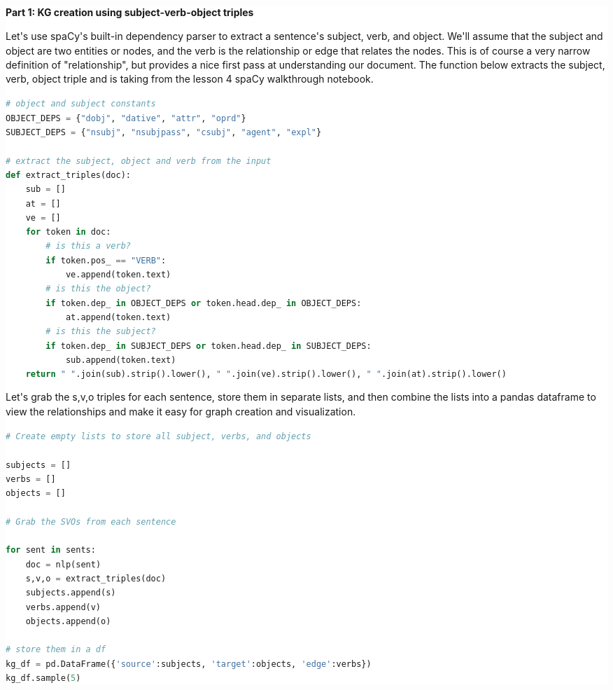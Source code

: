 

<b> Part 1: KG creation using subject-verb-object triples </b>

Let's use spaCy's built-in dependency parser to extract a sentence's subject, verb, and object.
We'll assume that the subject and object are two entities or nodes, and the verb is the relationship or edge that relates the nodes.
This is of course a very narrow definition of "relationship", but provides a nice first pass at understanding our document.
The function below extracts the subject, verb, object triple and is taking from the lesson 4 spaCy walkthrough notebook.


```python
# object and subject constants
OBJECT_DEPS = {"dobj", "dative", "attr", "oprd"}
SUBJECT_DEPS = {"nsubj", "nsubjpass", "csubj", "agent", "expl"}

# extract the subject, object and verb from the input
def extract_triples(doc):
    sub = []
    at = []
    ve = []
    for token in doc:
        # is this a verb?
        if token.pos_ == "VERB":
            ve.append(token.text)
        # is this the object?
        if token.dep_ in OBJECT_DEPS or token.head.dep_ in OBJECT_DEPS:
            at.append(token.text)
        # is this the subject?
        if token.dep_ in SUBJECT_DEPS or token.head.dep_ in SUBJECT_DEPS:
            sub.append(token.text)
    return " ".join(sub).strip().lower(), " ".join(ve).strip().lower(), " ".join(at).strip().lower()
```

Let's grab the s,v,o triples for each sentence, store them in separate lists,
and then combine the lists into a pandas dataframe to view the relationships
and make it easy for graph creation and visualization.


```python
# Create empty lists to store all subject, verbs, and objects

subjects = []
verbs = []
objects = []

# Grab the SVOs from each sentence

for sent in sents:
    doc = nlp(sent)
    s,v,o = extract_triples(doc)
    subjects.append(s)
    verbs.append(v)
    objects.append(o)

# store them in a df
kg_df = pd.DataFrame({'source':subjects, 'target':objects, 'edge':verbs})
kg_df.sample(5)
```
